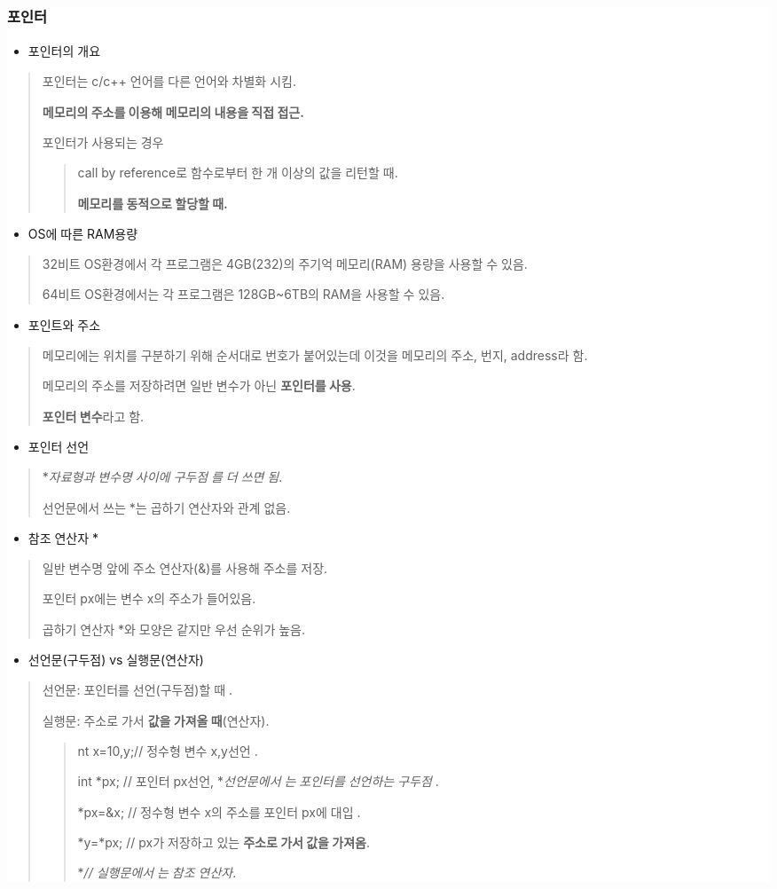 ### 포인터

* 포인터의 개요

> 포인터는 c/c++ 언어를 다른 언어와 차별화 시킴.
>
> **메모리의 주소를 이용해 메모리의 내용을 직접 접근.**
>
> 포인터가 사용되는 경우
>
> > call by reference로 함수로부터 한 개 이상의 값을 리턴할 때.
> >
> > **메모리를 동적으로 할당할 때.**

* OS에 따른 RAM용량

> 32비트 OS환경에서 각 프로그램은 4GB(232)의 주기억 메모리(RAM) 용량을 사용할 수 있음.
>
> 64비트 OS환경에서는 각 프로그램은 128GB~6TB의 RAM을 사용할 수 있음.

* 포인트와 주소

>  메모리에는 위치를 구분하기 위해 순서대로 번호가 붙어있는데 이것을 메모리의 주소, 번지, address라 함.
>
> 메모리의 주소를 저장하려면 일반 변수가 아닌 **포인터를 사용**.
>
> **포인터 변수**라고 함.

* 포인터 선언 

> **자료형과 변수명 사이에 구두점 *를 더 쓰면 됨**.
>
> 선언문에서 쓰는 *는 곱하기 연산자와 관계 없음.

* 참조 연산자 *

> 일반 변수명 앞에 주소 연산자(&)를 사용해 주소를 저장.
>
> 포인터 px에는 변수 x의 주소가 들어있음.
>
> 곱하기 연산자 *와 모양은 같지만 우선 순위가 높음.

* 선언문(구두점) vs 실행문(연산자)

> 선언문: 포인터를 선언(구두점)할 때 .
>
> 실행문: 주소로 가서 **값을 가져올 때**(연산자).
>
> > nt x=10,y;// 정수형 변수 x,y선언 .
> >
> > int *px; // 포인터 px선언, **선언문에서 *는 포인터를 선언하는 구두점** .
> >
> > *px=&x; // 정수형 변수 x의 주소를 포인터 px에 대입 .
> >
> > *y=*px; // px가 저장하고 있는 **주소로 가서 값을 가져옴**.
> >
> > **// 실행문에서 *는 참조 연산자**.
